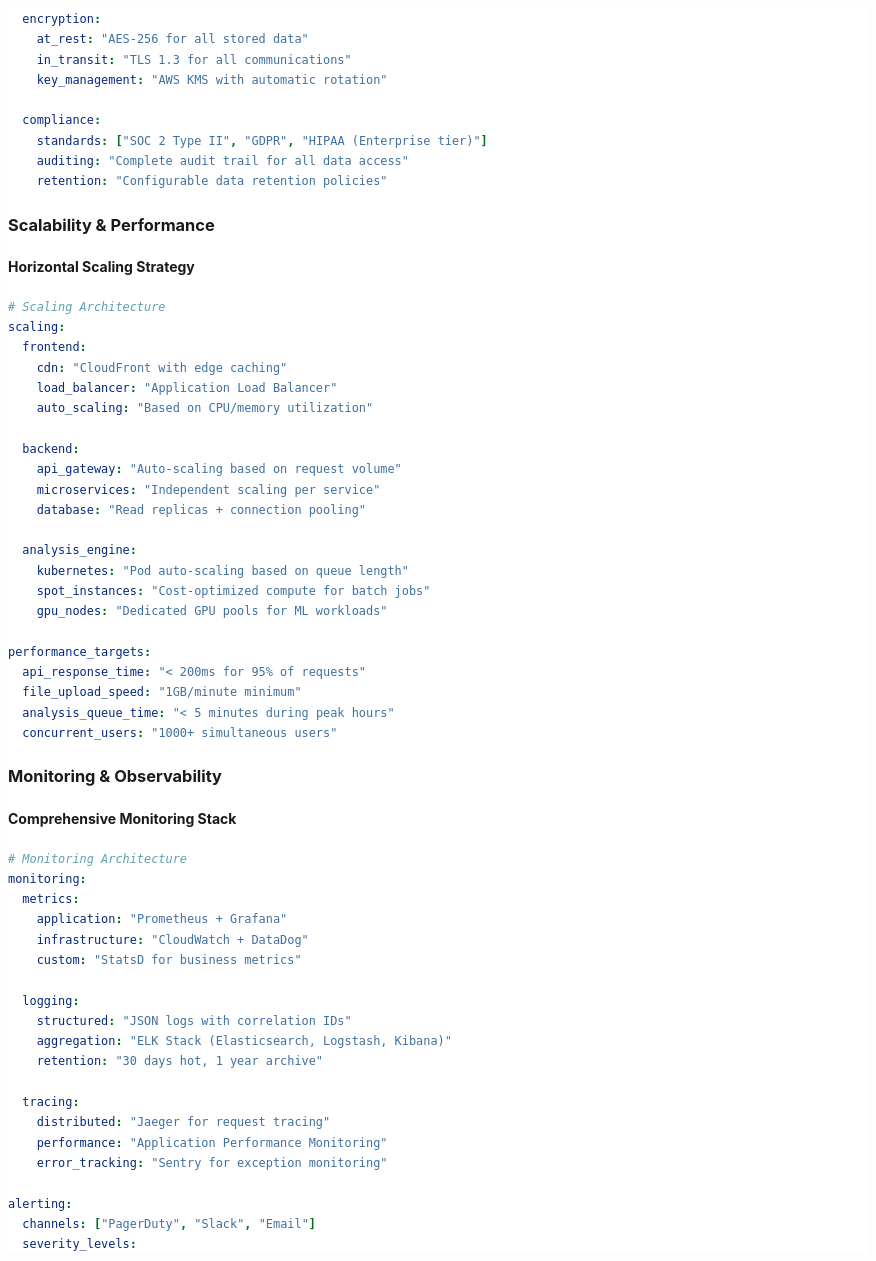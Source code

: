 ```yaml
  encryption:
    at_rest: "AES-256 for all stored data"
    in_transit: "TLS 1.3 for all communications"
    key_management: "AWS KMS with automatic rotation"
  
  compliance:
    standards: ["SOC 2 Type II", "GDPR", "HIPAA (Enterprise tier)"]
    auditing: "Complete audit trail for all data access"
    retention: "Configurable data retention policies"
```

### Scalability & Performance

#### Horizontal Scaling Strategy
```yaml
# Scaling Architecture
scaling:
  frontend:
    cdn: "CloudFront with edge caching"
    load_balancer: "Application Load Balancer"
    auto_scaling: "Based on CPU/memory utilization"
  
  backend:
    api_gateway: "Auto-scaling based on request volume"
    microservices: "Independent scaling per service"
    database: "Read replicas + connection pooling"
  
  analysis_engine:
    kubernetes: "Pod auto-scaling based on queue length"
    spot_instances: "Cost-optimized compute for batch jobs"
    gpu_nodes: "Dedicated GPU pools for ML workloads"

performance_targets:
  api_response_time: "< 200ms for 95% of requests"
  file_upload_speed: "1GB/minute minimum"
  analysis_queue_time: "< 5 minutes during peak hours"
  concurrent_users: "1000+ simultaneous users"
```

### Monitoring & Observability

#### Comprehensive Monitoring Stack
```yaml
# Monitoring Architecture  
monitoring:
  metrics:
    application: "Prometheus + Grafana"
    infrastructure: "CloudWatch + DataDog"
    custom: "StatsD for business metrics"
  
  logging:
    structured: "JSON logs with correlation IDs"
    aggregation: "ELK Stack (Elasticsearch, Logstash, Kibana)"
    retention: "30 days hot, 1 year archive"
  
  tracing:
    distributed: "Jaeger for request tracing"
    performance: "Application Performance Monitoring"
    error_tracking: "Sentry for exception monitoring"

alerting:
  channels: ["PagerDuty", "Slack", "Email"]
  severity_levels:
```